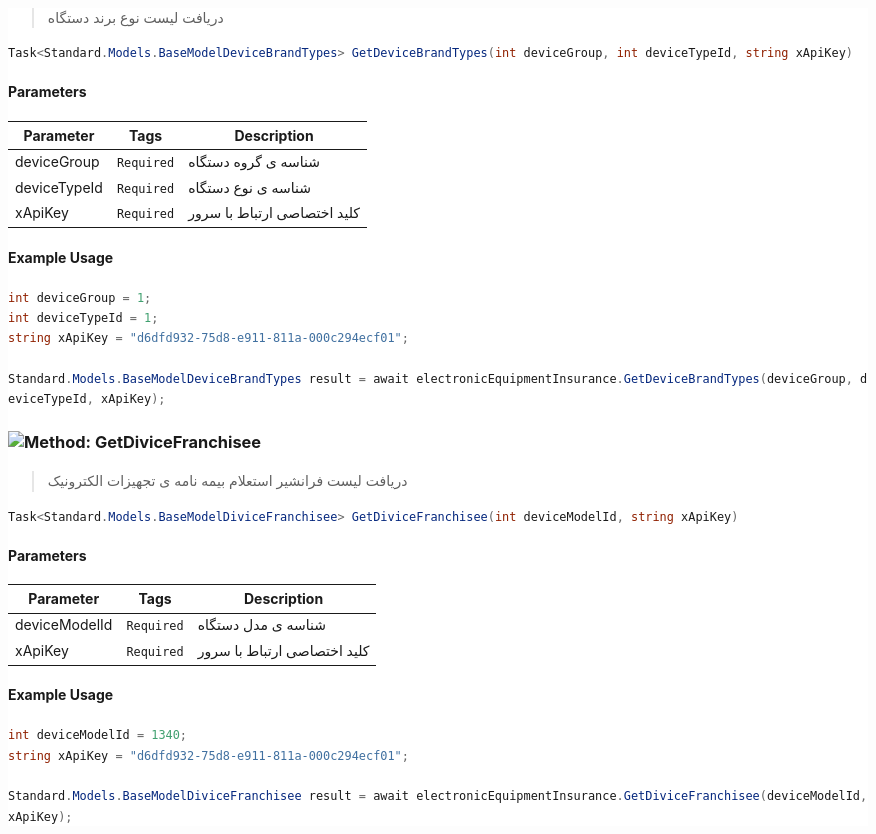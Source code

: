 > دریافت لیست نوع برند دستگاه


```csharp
Task<Standard.Models.BaseModelDeviceBrandTypes> GetDeviceBrandTypes(int deviceGroup, int deviceTypeId, string xApiKey)
```

#### Parameters

| Parameter | Tags | Description |
|-----------|------|-------------|
| deviceGroup |  ``` Required ```  | شناسه ی گروه دستگاه |
| deviceTypeId |  ``` Required ```  | شناسه ی نوع دستگاه |
| xApiKey |  ``` Required ```  | کلید اختصاصی ارتباط با سرور |


#### Example Usage

```csharp
int deviceGroup = 1;
int deviceTypeId = 1;
string xApiKey = "d6dfd932-75d8-e911-811a-000c294ecf01";

Standard.Models.BaseModelDeviceBrandTypes result = await electronicEquipmentInsurance.GetDeviceBrandTypes(deviceGroup, deviceTypeId, xApiKey);

```


### <a name="get_divice_franchisee"></a>![Method: ](https://apidocs.io/img/method.png "EasyBimehLanding.Tests.Controllers.ElectronicEquipmentInsuranceController.GetDiviceFranchisee") GetDiviceFranchisee

> دریافت لیست فرانشیر استعلام بیمه نامه ی تجهیزات الکترونیک


```csharp
Task<Standard.Models.BaseModelDiviceFranchisee> GetDiviceFranchisee(int deviceModelId, string xApiKey)
```

#### Parameters

| Parameter | Tags | Description |
|-----------|------|-------------|
| deviceModelId |  ``` Required ```  | شناسه ی مدل دستگاه |
| xApiKey |  ``` Required ```  | کلید اختصاصی ارتباط با سرور |


#### Example Usage

```csharp
int deviceModelId = 1340;
string xApiKey = "d6dfd932-75d8-e911-811a-000c294ecf01";

Standard.Models.BaseModelDiviceFranchisee result = await electronicEquipmentInsurance.GetDiviceFranchisee(deviceModelId, xApiKey);

```
